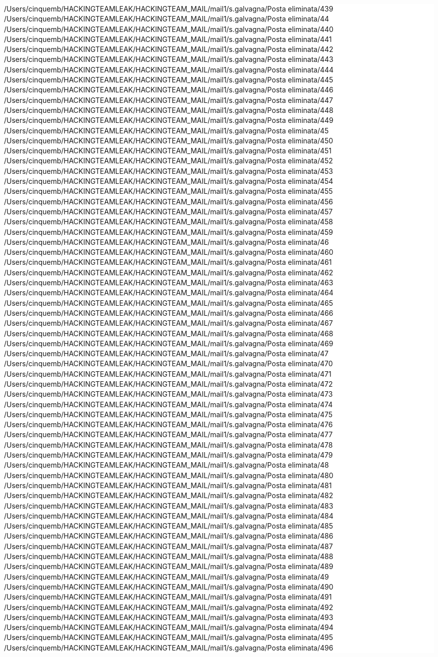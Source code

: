 /Users/cinquemb/HACKINGTEAMLEAK/HACKINGTEAM_MAIL/mail1/s.galvagna/Posta eliminata/439
/Users/cinquemb/HACKINGTEAMLEAK/HACKINGTEAM_MAIL/mail1/s.galvagna/Posta eliminata/44
/Users/cinquemb/HACKINGTEAMLEAK/HACKINGTEAM_MAIL/mail1/s.galvagna/Posta eliminata/440
/Users/cinquemb/HACKINGTEAMLEAK/HACKINGTEAM_MAIL/mail1/s.galvagna/Posta eliminata/441
/Users/cinquemb/HACKINGTEAMLEAK/HACKINGTEAM_MAIL/mail1/s.galvagna/Posta eliminata/442
/Users/cinquemb/HACKINGTEAMLEAK/HACKINGTEAM_MAIL/mail1/s.galvagna/Posta eliminata/443
/Users/cinquemb/HACKINGTEAMLEAK/HACKINGTEAM_MAIL/mail1/s.galvagna/Posta eliminata/444
/Users/cinquemb/HACKINGTEAMLEAK/HACKINGTEAM_MAIL/mail1/s.galvagna/Posta eliminata/445
/Users/cinquemb/HACKINGTEAMLEAK/HACKINGTEAM_MAIL/mail1/s.galvagna/Posta eliminata/446
/Users/cinquemb/HACKINGTEAMLEAK/HACKINGTEAM_MAIL/mail1/s.galvagna/Posta eliminata/447
/Users/cinquemb/HACKINGTEAMLEAK/HACKINGTEAM_MAIL/mail1/s.galvagna/Posta eliminata/448
/Users/cinquemb/HACKINGTEAMLEAK/HACKINGTEAM_MAIL/mail1/s.galvagna/Posta eliminata/449
/Users/cinquemb/HACKINGTEAMLEAK/HACKINGTEAM_MAIL/mail1/s.galvagna/Posta eliminata/45
/Users/cinquemb/HACKINGTEAMLEAK/HACKINGTEAM_MAIL/mail1/s.galvagna/Posta eliminata/450
/Users/cinquemb/HACKINGTEAMLEAK/HACKINGTEAM_MAIL/mail1/s.galvagna/Posta eliminata/451
/Users/cinquemb/HACKINGTEAMLEAK/HACKINGTEAM_MAIL/mail1/s.galvagna/Posta eliminata/452
/Users/cinquemb/HACKINGTEAMLEAK/HACKINGTEAM_MAIL/mail1/s.galvagna/Posta eliminata/453
/Users/cinquemb/HACKINGTEAMLEAK/HACKINGTEAM_MAIL/mail1/s.galvagna/Posta eliminata/454
/Users/cinquemb/HACKINGTEAMLEAK/HACKINGTEAM_MAIL/mail1/s.galvagna/Posta eliminata/455
/Users/cinquemb/HACKINGTEAMLEAK/HACKINGTEAM_MAIL/mail1/s.galvagna/Posta eliminata/456
/Users/cinquemb/HACKINGTEAMLEAK/HACKINGTEAM_MAIL/mail1/s.galvagna/Posta eliminata/457
/Users/cinquemb/HACKINGTEAMLEAK/HACKINGTEAM_MAIL/mail1/s.galvagna/Posta eliminata/458
/Users/cinquemb/HACKINGTEAMLEAK/HACKINGTEAM_MAIL/mail1/s.galvagna/Posta eliminata/459
/Users/cinquemb/HACKINGTEAMLEAK/HACKINGTEAM_MAIL/mail1/s.galvagna/Posta eliminata/46
/Users/cinquemb/HACKINGTEAMLEAK/HACKINGTEAM_MAIL/mail1/s.galvagna/Posta eliminata/460
/Users/cinquemb/HACKINGTEAMLEAK/HACKINGTEAM_MAIL/mail1/s.galvagna/Posta eliminata/461
/Users/cinquemb/HACKINGTEAMLEAK/HACKINGTEAM_MAIL/mail1/s.galvagna/Posta eliminata/462
/Users/cinquemb/HACKINGTEAMLEAK/HACKINGTEAM_MAIL/mail1/s.galvagna/Posta eliminata/463
/Users/cinquemb/HACKINGTEAMLEAK/HACKINGTEAM_MAIL/mail1/s.galvagna/Posta eliminata/464
/Users/cinquemb/HACKINGTEAMLEAK/HACKINGTEAM_MAIL/mail1/s.galvagna/Posta eliminata/465
/Users/cinquemb/HACKINGTEAMLEAK/HACKINGTEAM_MAIL/mail1/s.galvagna/Posta eliminata/466
/Users/cinquemb/HACKINGTEAMLEAK/HACKINGTEAM_MAIL/mail1/s.galvagna/Posta eliminata/467
/Users/cinquemb/HACKINGTEAMLEAK/HACKINGTEAM_MAIL/mail1/s.galvagna/Posta eliminata/468
/Users/cinquemb/HACKINGTEAMLEAK/HACKINGTEAM_MAIL/mail1/s.galvagna/Posta eliminata/469
/Users/cinquemb/HACKINGTEAMLEAK/HACKINGTEAM_MAIL/mail1/s.galvagna/Posta eliminata/47
/Users/cinquemb/HACKINGTEAMLEAK/HACKINGTEAM_MAIL/mail1/s.galvagna/Posta eliminata/470
/Users/cinquemb/HACKINGTEAMLEAK/HACKINGTEAM_MAIL/mail1/s.galvagna/Posta eliminata/471
/Users/cinquemb/HACKINGTEAMLEAK/HACKINGTEAM_MAIL/mail1/s.galvagna/Posta eliminata/472
/Users/cinquemb/HACKINGTEAMLEAK/HACKINGTEAM_MAIL/mail1/s.galvagna/Posta eliminata/473
/Users/cinquemb/HACKINGTEAMLEAK/HACKINGTEAM_MAIL/mail1/s.galvagna/Posta eliminata/474
/Users/cinquemb/HACKINGTEAMLEAK/HACKINGTEAM_MAIL/mail1/s.galvagna/Posta eliminata/475
/Users/cinquemb/HACKINGTEAMLEAK/HACKINGTEAM_MAIL/mail1/s.galvagna/Posta eliminata/476
/Users/cinquemb/HACKINGTEAMLEAK/HACKINGTEAM_MAIL/mail1/s.galvagna/Posta eliminata/477
/Users/cinquemb/HACKINGTEAMLEAK/HACKINGTEAM_MAIL/mail1/s.galvagna/Posta eliminata/478
/Users/cinquemb/HACKINGTEAMLEAK/HACKINGTEAM_MAIL/mail1/s.galvagna/Posta eliminata/479
/Users/cinquemb/HACKINGTEAMLEAK/HACKINGTEAM_MAIL/mail1/s.galvagna/Posta eliminata/48
/Users/cinquemb/HACKINGTEAMLEAK/HACKINGTEAM_MAIL/mail1/s.galvagna/Posta eliminata/480
/Users/cinquemb/HACKINGTEAMLEAK/HACKINGTEAM_MAIL/mail1/s.galvagna/Posta eliminata/481
/Users/cinquemb/HACKINGTEAMLEAK/HACKINGTEAM_MAIL/mail1/s.galvagna/Posta eliminata/482
/Users/cinquemb/HACKINGTEAMLEAK/HACKINGTEAM_MAIL/mail1/s.galvagna/Posta eliminata/483
/Users/cinquemb/HACKINGTEAMLEAK/HACKINGTEAM_MAIL/mail1/s.galvagna/Posta eliminata/484
/Users/cinquemb/HACKINGTEAMLEAK/HACKINGTEAM_MAIL/mail1/s.galvagna/Posta eliminata/485
/Users/cinquemb/HACKINGTEAMLEAK/HACKINGTEAM_MAIL/mail1/s.galvagna/Posta eliminata/486
/Users/cinquemb/HACKINGTEAMLEAK/HACKINGTEAM_MAIL/mail1/s.galvagna/Posta eliminata/487
/Users/cinquemb/HACKINGTEAMLEAK/HACKINGTEAM_MAIL/mail1/s.galvagna/Posta eliminata/488
/Users/cinquemb/HACKINGTEAMLEAK/HACKINGTEAM_MAIL/mail1/s.galvagna/Posta eliminata/489
/Users/cinquemb/HACKINGTEAMLEAK/HACKINGTEAM_MAIL/mail1/s.galvagna/Posta eliminata/49
/Users/cinquemb/HACKINGTEAMLEAK/HACKINGTEAM_MAIL/mail1/s.galvagna/Posta eliminata/490
/Users/cinquemb/HACKINGTEAMLEAK/HACKINGTEAM_MAIL/mail1/s.galvagna/Posta eliminata/491
/Users/cinquemb/HACKINGTEAMLEAK/HACKINGTEAM_MAIL/mail1/s.galvagna/Posta eliminata/492
/Users/cinquemb/HACKINGTEAMLEAK/HACKINGTEAM_MAIL/mail1/s.galvagna/Posta eliminata/493
/Users/cinquemb/HACKINGTEAMLEAK/HACKINGTEAM_MAIL/mail1/s.galvagna/Posta eliminata/494
/Users/cinquemb/HACKINGTEAMLEAK/HACKINGTEAM_MAIL/mail1/s.galvagna/Posta eliminata/495
/Users/cinquemb/HACKINGTEAMLEAK/HACKINGTEAM_MAIL/mail1/s.galvagna/Posta eliminata/496